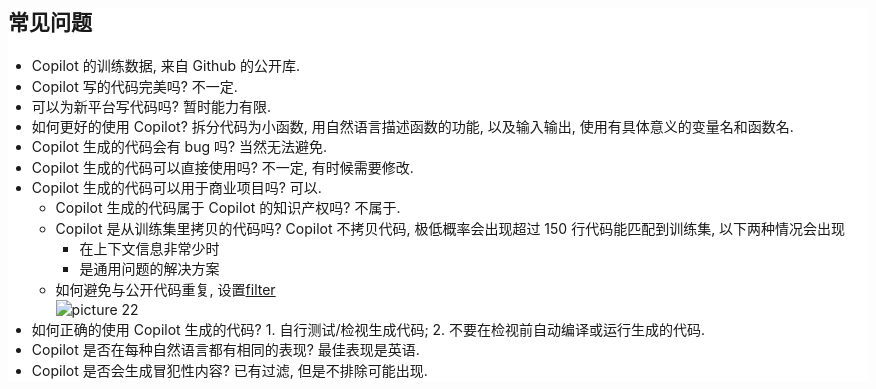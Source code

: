 ## 常见问题

- Copilot 的训练数据, 来自 Github 的公开库.
- Copilot 写的代码完美吗? 不一定.
- 可以为新平台写代码吗? 暂时能力有限.
- 如何更好的使用 Copilot? 拆分代码为小函数, 用自然语言描述函数的功能, 以及输入输出, 使用有具体意义的变量名和函数名.
- Copilot 生成的代码会有 bug 吗? 当然无法避免.
- Copilot 生成的代码可以直接使用吗? 不一定, 有时候需要修改.
- Copilot 生成的代码可以用于商业项目吗? 可以.
  - Copilot 生成的代码属于 Copilot 的知识产权吗? 不属于.
  - Copilot 是从训练集里拷贝的代码吗? Copilot 不拷贝代码, 极低概率会出现超过 150 行代码能匹配到训练集, 以下两种情况会出现
    - 在上下文信息非常少时
    - 是通用问题的解决方案
  - 如何避免与公开代码重复, 设置[filter](https://docs.github.com/en/copilot/configuring-github-copilot/configuring-github-copilot-settings-on-githubcom)  
    ![picture 22](https://s2.loli.net/2023/05/06/JiK8rH4sbAXFLIQ.png)
- 如何正确的使用 Copilot 生成的代码? 1. 自行测试/检视生成代码; 2. 不要在检视前自动编译或运行生成的代码.
- Copilot 是否在每种自然语言都有相同的表现? 最佳表现是英语.
- Copilot 是否会生成冒犯性内容? 已有过滤, 但是不排除可能出现.
